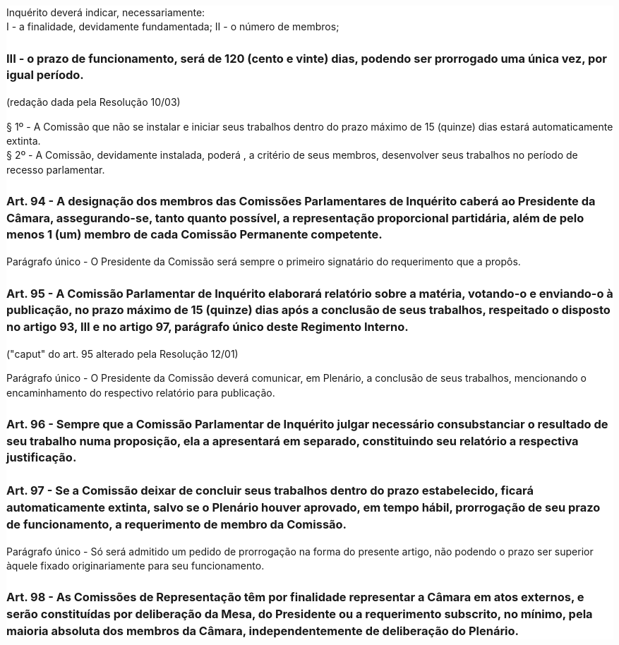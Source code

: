 Inquérito deverá indicar, necessariamente:  
 I - a finalidade, devidamente fundamentada; II - o número de membros;

### III - o prazo de funcionamento, será de 120 (cento e vinte) dias, podendo ser prorrogado uma única vez, por igual período.

(redação dada pela Resolução 10/03)

§ 1º - A Comissão que não se instalar e iniciar seus trabalhos dentro do
prazo máximo de 15 (quinze) dias estará automaticamente extinta.  
 § 2º - A Comissão, devidamente instalada, poderá , a critério de seus
membros, desenvolver seus trabalhos no período de recesso parlamentar.

### Art. 94 - A designação dos membros das Comissões Parlamentares de Inquérito caberá ao Presidente da Câmara, assegurando-se, tanto quanto possível, a representação proporcional partidária, além de pelo menos 1 (um) membro de cada Comissão Permanente competente.

Parágrafo único - O Presidente da Comissão será sempre o primeiro
signatário do requerimento que a propôs.

### Art. 95 - A Comissão Parlamentar de Inquérito elaborará relatório sobre a matéria, votando-o e enviando-o à publicação, no prazo máximo de 15 (quinze) dias após a conclusão de seus trabalhos, respeitado o disposto no artigo 93, III e no artigo 97, parágrafo único deste Regimento Interno.

("caput" do art. 95 alterado pela Resolução 12/01)

Parágrafo único - O Presidente da Comissão deverá comunicar, em
Plenário, a conclusão de seus trabalhos, mencionando o encaminhamento do
respectivo relatório para publicação.

### Art. 96 - Sempre que a Comissão Parlamentar de Inquérito julgar necessário consubstanciar o resultado de seu trabalho numa proposição, ela a apresentará em separado, constituindo seu relatório a respectiva justificação.

### Art. 97 - Se a Comissão deixar de concluir seus trabalhos dentro do prazo estabelecido, ficará automaticamente extinta, salvo se o Plenário houver aprovado, em tempo hábil, prorrogação de seu prazo de funcionamento, a requerimento de membro da Comissão.

Parágrafo único - Só será admitido um pedido de prorrogação na forma do
presente artigo, não podendo o prazo ser superior àquele fixado
originariamente para seu funcionamento.

### Art. 98 - As Comissões de Representação têm por finalidade representar a Câmara em atos externos, e serão constituídas por deliberação da Mesa, do Presidente ou a requerimento subscrito, no mínimo, pela maioria absoluta dos membros da Câmara, independentemente de deliberação do Plenário.
